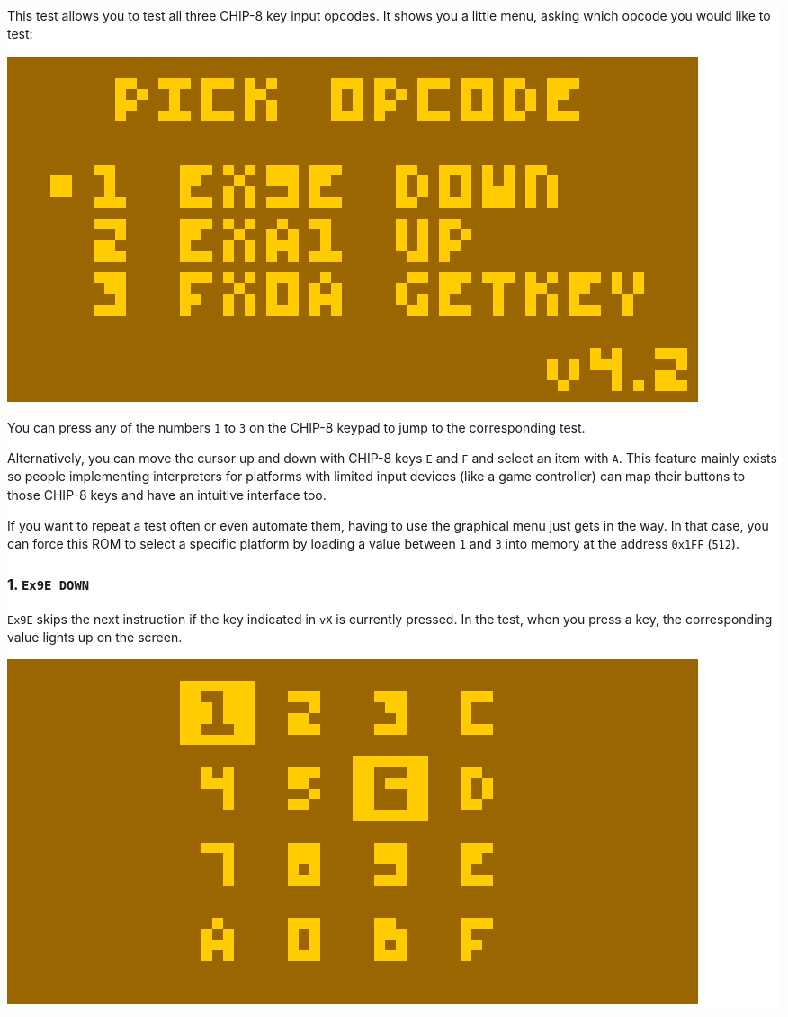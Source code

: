 This test allows you to test all three CHIP-8 key input opcodes. It shows you a
little menu, asking which opcode you would like to test:

![Choosing the opcode to test in the keypad test](./pictures/keypad-menu.png)

You can press any of the numbers `1` to `3` on the CHIP-8 keypad to jump to the
corresponding test.

Alternatively, you can move the cursor up and down with CHIP-8 keys `E` and `F`
and select an item with `A`. This feature mainly exists so people implementing
interpreters for platforms with limited input devices (like a game controller)
can map their buttons to those CHIP-8 keys and have an intuitive interface too.

If you want to repeat a test often or even automate them, having to use the
graphical menu just gets in the way. In that case, you can force this ROM to
select a specific platform by loading a value between `1` and `3` into memory at
the address `0x1FF` (`512`).

### 1. `Ex9E DOWN`

`Ex9E` skips the next instruction if the key indicated in `vX` is currently
pressed. In the test, when you press a key, the corresponding value lights up on
the screen.

![The `Ex9E` keypad test, when pressing keys 1 and 6](./pictures/keypad-down.png)
